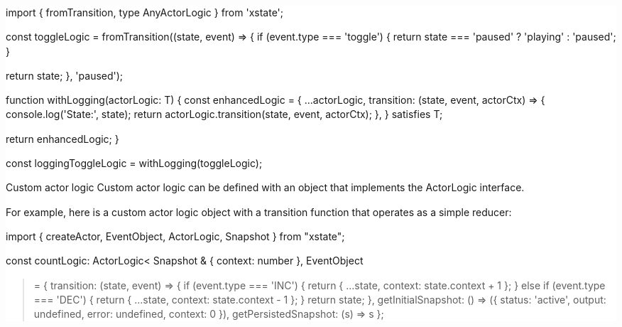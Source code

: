 import { fromTransition, type AnyActorLogic } from 'xstate';

const toggleLogic = fromTransition((state, event) => {
  if (event.type === 'toggle') {
    return state === 'paused' ? 'playing' : 'paused';
  }

  return state;
}, 'paused');

function withLogging<T extends AnyActorLogic>(actorLogic: T) {
  const enhancedLogic = {
    ...actorLogic,
    transition: (state, event, actorCtx) => {
      console.log('State:', state);
      return actorLogic.transition(state, event, actorCtx);
    },
  } satisfies T;

  return enhancedLogic;
}

const loggingToggleLogic = withLogging(toggleLogic);

Custom actor logic
Custom actor logic can be defined with an object that implements the ActorLogic interface.

For example, here is a custom actor logic object with a transition function that operates as a simple reducer:

import { createActor, EventObject, ActorLogic, Snapshot } from "xstate";

const countLogic: ActorLogic<
  Snapshot<undefined> & { context: number },
  EventObject
> = {
  transition: (state, event) => {
    if (event.type === 'INC') {
      return {
        ...state,
        context: state.context + 1
      };
    } else if (event.type === 'DEC') {
      return {
        ...state,
        context: state.context - 1
      };
    }
    return state;
  },
  getInitialSnapshot: () => ({
    status: 'active',
    output: undefined,
    error: undefined,
    context: 0
  }),
  getPersistedSnapshot: (s) => s
};
